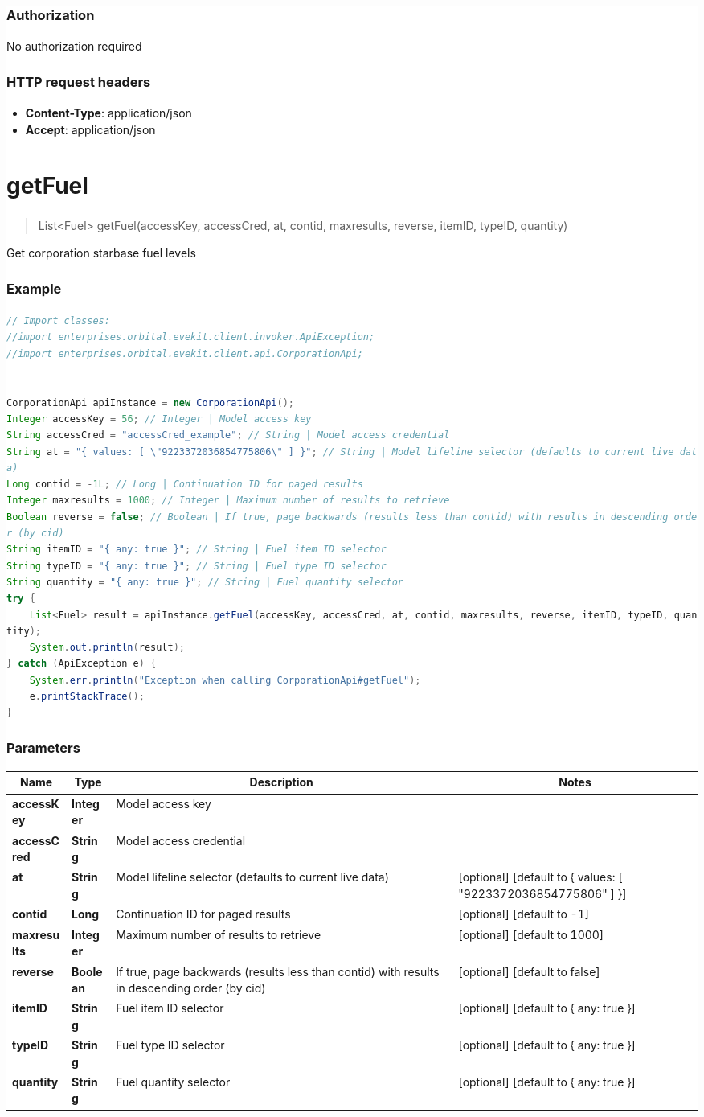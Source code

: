 ### Authorization

No authorization required

### HTTP request headers

 - **Content-Type**: application/json
 - **Accept**: application/json

<a name="getFuel"></a>
# **getFuel**
> List&lt;Fuel&gt; getFuel(accessKey, accessCred, at, contid, maxresults, reverse, itemID, typeID, quantity)

Get corporation starbase fuel levels



### Example
```java
// Import classes:
//import enterprises.orbital.evekit.client.invoker.ApiException;
//import enterprises.orbital.evekit.client.api.CorporationApi;


CorporationApi apiInstance = new CorporationApi();
Integer accessKey = 56; // Integer | Model access key
String accessCred = "accessCred_example"; // String | Model access credential
String at = "{ values: [ \"9223372036854775806\" ] }"; // String | Model lifeline selector (defaults to current live data)
Long contid = -1L; // Long | Continuation ID for paged results
Integer maxresults = 1000; // Integer | Maximum number of results to retrieve
Boolean reverse = false; // Boolean | If true, page backwards (results less than contid) with results in descending order (by cid)
String itemID = "{ any: true }"; // String | Fuel item ID selector
String typeID = "{ any: true }"; // String | Fuel type ID selector
String quantity = "{ any: true }"; // String | Fuel quantity selector
try {
    List<Fuel> result = apiInstance.getFuel(accessKey, accessCred, at, contid, maxresults, reverse, itemID, typeID, quantity);
    System.out.println(result);
} catch (ApiException e) {
    System.err.println("Exception when calling CorporationApi#getFuel");
    e.printStackTrace();
}
```

### Parameters

Name | Type | Description  | Notes
------------- | ------------- | ------------- | -------------
 **accessKey** | **Integer**| Model access key |
 **accessCred** | **String**| Model access credential |
 **at** | **String**| Model lifeline selector (defaults to current live data) | [optional] [default to { values: [ &quot;9223372036854775806&quot; ] }]
 **contid** | **Long**| Continuation ID for paged results | [optional] [default to -1]
 **maxresults** | **Integer**| Maximum number of results to retrieve | [optional] [default to 1000]
 **reverse** | **Boolean**| If true, page backwards (results less than contid) with results in descending order (by cid) | [optional] [default to false]
 **itemID** | **String**| Fuel item ID selector | [optional] [default to { any: true }]
 **typeID** | **String**| Fuel type ID selector | [optional] [default to { any: true }]
 **quantity** | **String**| Fuel quantity selector | [optional] [default to { any: true }]

